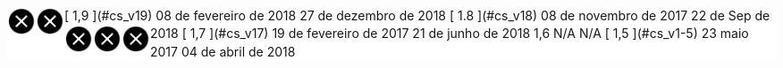   <td><img src="images/close-filled.png" align="left" width="32" style="width:32px;" alt="This version is unsupported."/></td>
  <td>[ 1,9 ](#cs_v19)</td>
  <td>08 de fevereiro de 2018</td>
  <td>27 de dezembro de 2018</td>
</tr>
<tr>
  <td><img src="images/close-filled.png" align="left" width="32" style="width:32px;" alt="This version is unsupported."/></td>
  <td>[ 1.8 ](#cs_v18)</td>
  <td>08 de novembro de 2017</td>
  <td>22 de Sep de 2018</td>
</tr>
<tr>
  <td><img src="images/close-filled.png" align="left" width="32" style="width:32px;" alt="This version is unsupported."/></td>
  <td>[ 1,7 ](#cs_v17)</td>
  <td>19 de fevereiro de 2017</td>
  <td>21 de junho de 2018</td>
</tr>
<tr>
  <td><img src="images/close-filled.png" align="left" width="32" style="width:32px;" alt="This version is unsupported."/></td>
  <td>1,6</td>
  <td>N/A</td>
  <td>N/A</td>
</tr>
<tr>
  <td><img src="images/close-filled.png" align="left" width="32" style="width:32px;" alt="This version is unsupported."/></td>
  <td>[ 1,5 ](#cs_v1-5)</td>
  <td>23 maio 2017</td>
  <td>04 de abril de 2018</td>
</tr>
</tbody>
</table>
